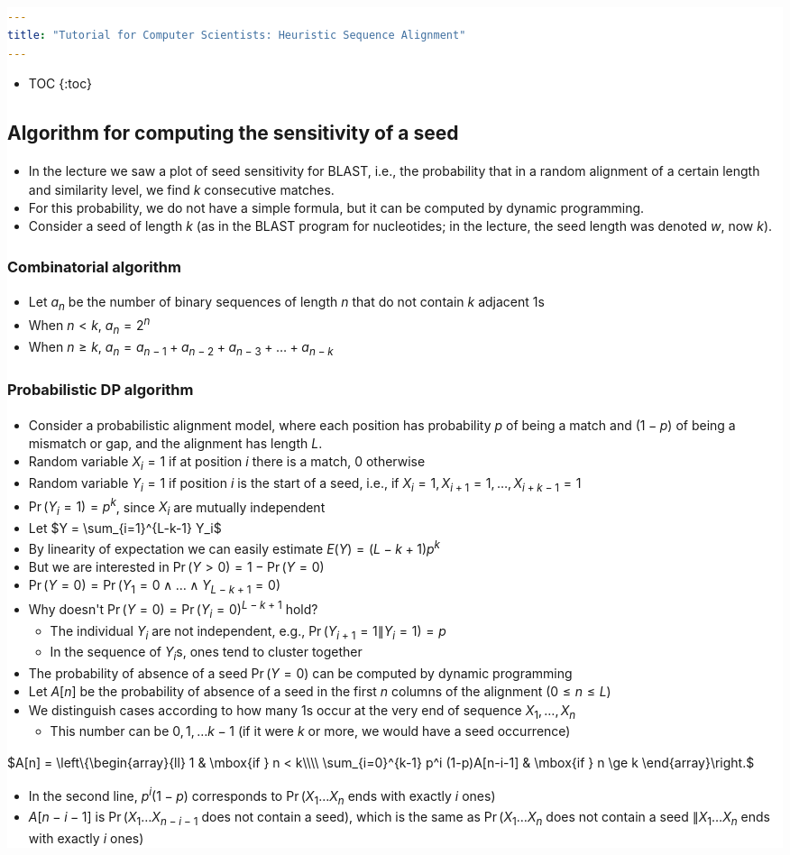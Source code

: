 ```yaml
---
title: "Tutorial for Computer Scientists: Heuristic Sequence Alignment"
---
```


* TOC
{:toc}

## Algorithm for computing the sensitivity of a seed

  - In the lecture we saw a plot of seed sensitivity for BLAST, i.e., the probability that in a random alignment of a certain length and similarity level, we find $k$ consecutive matches.
  - For this probability, we do not have a simple formula, but it can be computed by dynamic programming.
  - Consider a seed of length $k$ (as in the BLAST program for nucleotides; in the lecture, the seed length was denoted $w$, now $k$).

### Combinatorial algorithm
  - Let $a_n$ be the number of binary sequences of length $n$ that do not contain $k$ adjacent 1s
  - When $n<k$, $a_n = 2^n$
  - When $n \geq k$, $a_n = a_{n−1} + a_{n−2} + a_{n−3} + \ldots + a_{n−k}$

### Probabilistic DP algorithm
  - Consider a probabilistic alignment model, where each position has probability $p$ of being a match and $(1-p)$ of being a mismatch or gap, and the alignment has length $L$.
  - Random variable $X_i = 1$ if at position $i$ there is a match, 0 otherwise
  - Random variable $Y_i = 1$ if position $i$ is the start of a seed, i.e., if $X_i=1, X_{i+1}=1, \dots, X_{i+k-1}=1$
  - $\Pr(Y_i = 1) = p^k$, since $X_i$ are mutually independent
  - Let $Y = \sum_{i=1}^{L-k-1} Y_i$
  - By linearity of expectation we can easily estimate $E(Y) = (L-k+1)p^k$
  - But we are interested in $\Pr(Y>0) = 1-\Pr(Y=0)$
  - $\Pr(Y=0) = \Pr(Y_1=0 \wedge \dots \wedge Y_{L-k+1}=0)$
  - Why doesn't $\Pr(Y=0) = \Pr(Y_i = 0)^{L-k+1}$ hold?
      - The individual $Y_i$ are not independent, e.g., $\Pr(Y_{i+1}=1\|Y_i=1)=p$
      - In the sequence of $Y_i$s, ones tend to cluster together
  - The probability of absence of a seed $\Pr(Y=0)$ can be computed by dynamic programming
  - Let $A[n]$ be the probability of absence of a seed in the first $n$ columns of the alignment ($0\le n\le L$)
  - We distinguish cases according to how many 1s occur at the very end of sequence  $X_1,\dots,X_n$
      - This number can be $0,1,\dots k-1$ (if it were $k$ or more, we would have a seed occurrence)

$A\[n\] = \\left\\{\\begin{array}{ll} 1 & \\mbox{if } n \< k\\\\\\\\
\\sum\_{i=0}^{k-1} p^i (1-p)A\[n-i-1\] & \\mbox{if } n \\ge k
\\end{array}\\right.$

  - In the second line, $p^i(1-p)$ corresponds to $\Pr(X_1...X_n\mbox{ ends with exactly }i\mbox{ ones})$
  - $A[n-i-1]$ is $\Pr(X_1\dots X_{n-i-1}\mbox{ does not contain a seed})$, which is the same as
$\Pr(X_1 \dots X_n\mbox{ does not contain a seed }\| X_1 \dots X_n\mbox{ ends with exactly }i\mbox{ ones})$
